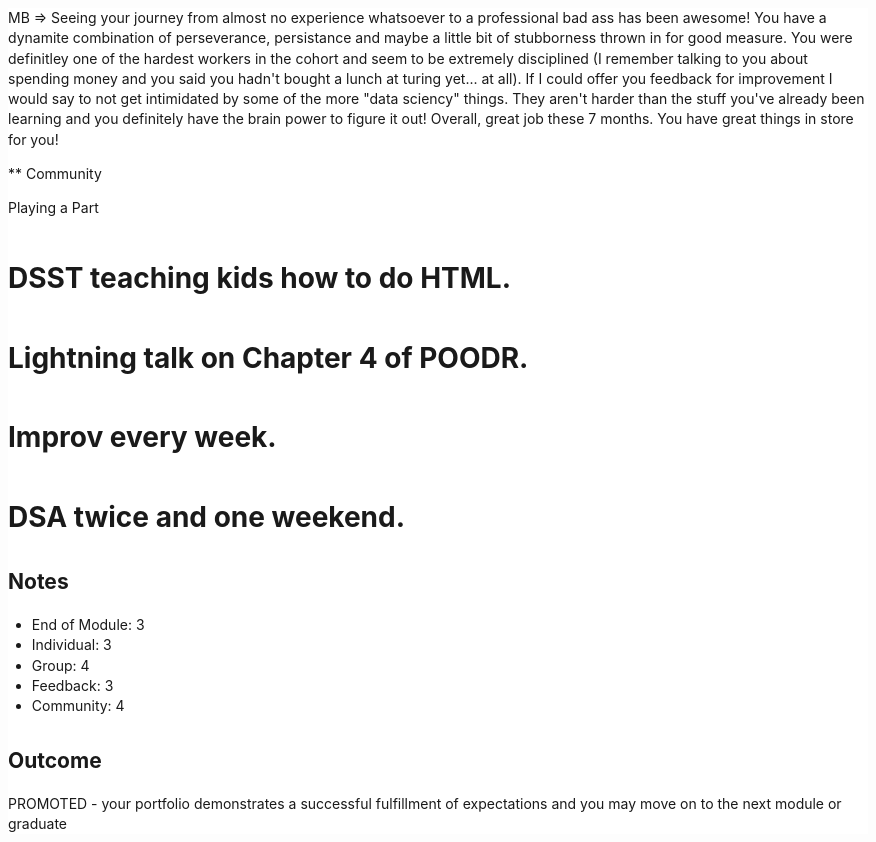 MB =>
Seeing your journey from almost no experience whatsoever to a professional bad ass has been awesome!
You have a dynamite combination of perseverance, persistance and maybe a little bit of stubborness thrown in for good measure.
You were definitley one of the hardest workers in the cohort and seem to be extremely disciplined (I remember talking to you about spending money
and you said you hadn't bought a lunch at turing yet... at all).
If I could offer you feedback for improvement I would say to not get intimidated by some of the more "data sciency" things. They aren't harder than the stuff
you've already been learning and you definitely have the brain power to figure it out!
Overall, great job these 7 months. You have great things in store for you!


** Community


Playing a Part

# DSST teaching kids how to do HTML.
# Lightning talk on Chapter 4 of POODR.
# Improv every week.
# DSA twice and one weekend.

## Notes

- End of Module: 3
- Individual: 3
- Group: 4
- Feedback: 3
- Community: 4

## Outcome

PROMOTED - your portfolio demonstrates a successful fulfillment of expectations and you may move on to the next module or graduate
